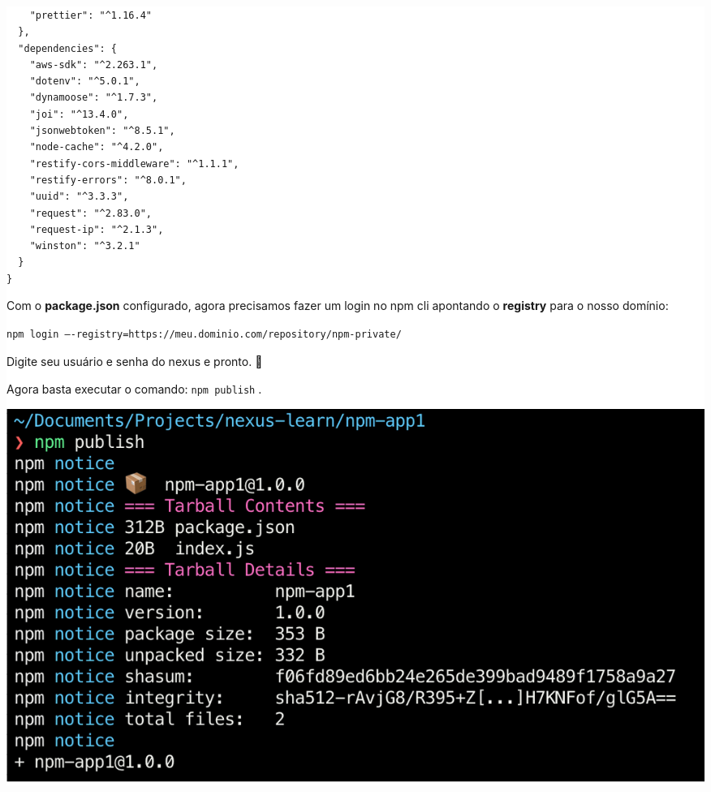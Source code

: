 ```
    "prettier": "^1.16.4"
  },
  "dependencies": {
    "aws-sdk": "^2.263.1",
    "dotenv": "^5.0.1",
    "dynamoose": "^1.7.3",
    "joi": "^13.4.0",
    "jsonwebtoken": "^8.5.1",
    "node-cache": "^4.2.0",
    "restify-cors-middleware": "^1.1.1",
    "restify-errors": "^8.0.1",
    "uuid": "^3.3.3",
    "request": "^2.83.0",
    "request-ip": "^2.1.3",
    "winston": "^3.2.1"
  }
}
```

Com o **package.json** configurado, agora precisamos fazer um login no npm cli apontando o **registry** para o nosso domínio:

`npm login —-registry=https://meu.dominio.com/repository/npm-private/`

Digite seu usuário e senha do nexus e pronto. 🧞

Agora basta executar o comando: `npm publish` .

![NPM Publish](./npm-publish-command.png)

